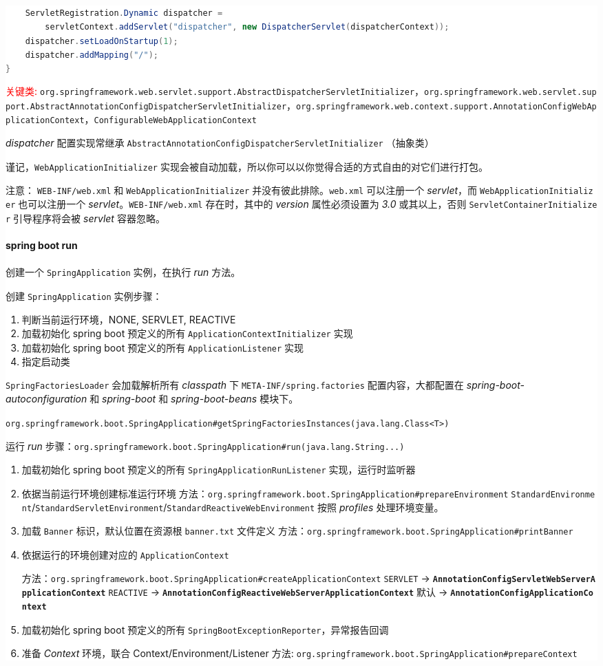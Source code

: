 ```java
    ServletRegistration.Dynamic dispatcher =
        servletContext.addServlet("dispatcher", new DispatcherServlet(dispatcherContext));
    dispatcher.setLoadOnStartup(1);
    dispatcher.addMapping("/");
}
```

 <font color="red">关键类:</font> `org.springframework.web.servlet.support.AbstractDispatcherServletInitializer`，`org.springframework.web.servlet.support.AbstractAnnotationConfigDispatcherServletInitializer`，`org.springframework.web.context.support.AnnotationConfigWebApplicationContext`，`ConfigurableWebApplicationContext`

*dispatcher* 配置实现常继承 `AbstractAnnotationConfigDispatcherServletInitializer` （抽象类）

谨记，`WebApplicationInitializer` 实现会被自动加载，所以你可以以你觉得合适的方式自由的对它们进行打包。

注意： `WEB-INF/web.xml` 和 `WebApplicationInitializer` 并没有彼此排除。`web.xml` 可以注册一个 *servlet*，而 `WebApplicationInitializer` 也可以注册一个 *servlet*。`WEB-INF/web.xml` 存在时，其中的 *version* 属性必须设置为 *3.0* 或其以上，否则 `ServletContainerInitializer` 引导程序将会被 *servlet* 容器忽略。

#### spring boot run

创建一个 `SpringApplication` 实例，在执行 *run* 方法。

创建 `SpringApplication` 实例步骤：

1. 判断当前运行环境，NONE, SERVLET, REACTIVE
2. 加载初始化 spring boot 预定义的所有 `ApplicationContextInitializer` 实现
3. 加载初始化 spring boot 预定义的所有 `ApplicationListener` 实现
4. 指定启动类

`SpringFactoriesLoader`  会加载解析所有 *classpath* 下 `META-INF/spring.factories` 配置内容，大都配置在 *spring-boot-autoconfiguration* 和 *spring-boot* 和 *spring-boot-beans* 模块下。

`org.springframework.boot.SpringApplication#getSpringFactoriesInstances(java.lang.Class<T>)`

运行 *run* 步骤：`org.springframework.boot.SpringApplication#run(java.lang.String...)`

1. 加载初始化 spring boot 预定义的所有 `SpringApplicationRunListener` 实现，运行时监听器

2. 依据当前运行环境创建标准运行环境
   方法：`org.springframework.boot.SpringApplication#prepareEnvironment`  `StandardEnvironment`/`StandardServletEnvironment`/`StandardReactiveWebEnvironment`
   按照 *profiles* 处理环境变量。
   
3. 加载 `Banner` 标识，默认位置在资源根 `banner.txt` 文件定义
   方法：`org.springframework.boot.SpringApplication#printBanner`

4. 依据运行的环境创建对应的 `ApplicationContext`
   
   方法：`org.springframework.boot.SpringApplication#createApplicationContext`
   `SERVLET` -> **`AnnotationConfigServletWebServerApplicationContext`**
   `REACTIVE` -> **`AnnotationConfigReactiveWebServerApplicationContext`**
   默认 -> **`AnnotationConfigApplicationContext`**
   
5. 加载初始化 spring boot 预定义的所有 `SpringBootExceptionReporter`，异常报告回调

6. 准备 *Context* 环境，联合 Context/Environment/Listener
   方法: `org.springframework.boot.SpringApplication#prepareContext`
